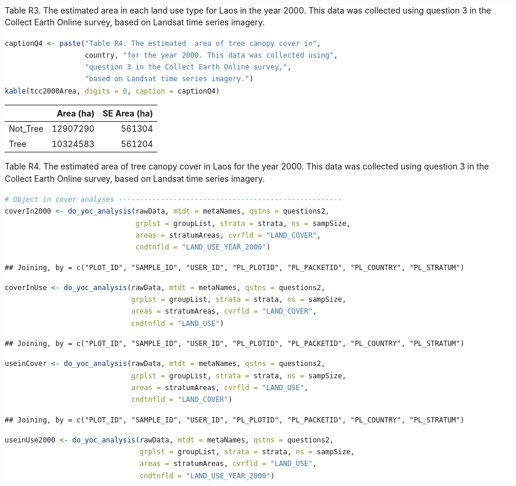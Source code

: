 Table R3. The estimated area in each land use type for Laos in the year
2000. This data was collected using question 3 in the Collect Earth
Online survey, based on Landsat time series imagery.

``` r
captionQ4 <- paste("Table R4. The estimated  area of tree canopy cover in",
                   country, "for the year 2000. This data was collected using",
                   "question 3 in the Collect Earth Online survey,",
                   "based on Landsat time series imagery.")
kable(tcc2000Area, digits = 0, caption = captionQ4)
```

|           | Area (ha) | SE Area (ha) |
| --------- | --------: | -----------: |
| Not\_Tree |  12907290 |       561304 |
| Tree      |  10324583 |       561204 |

Table R4. The estimated area of tree canopy cover in Laos for the year
2000. This data was collected using question 3 in the Collect Earth
Online survey, based on Landsat time series imagery.

``` r
# Object in cover analyses -----------------------------------------------------
coverIn2000 <- do_yoc_analysis(rawData, mtdt = metaNames, qstns = questions2, 
                               grplst = groupList, strata = strata, ns = sampSize,
                               areas = stratumAreas, cvrfld = "LAND_COVER",
                               cndtnfld = "LAND_USE_YEAR_2000")
```

    ## Joining, by = c("PLOT_ID", "SAMPLE_ID", "USER_ID", "PL_PLOTID", "PL_PACKETID", "PL_COUNTRY", "PL_STRATUM")

``` r
coverInUse <- do_yoc_analysis(rawData, mtdt = metaNames, qstns = questions2, 
                              grplst = groupList, strata = strata, ns = sampSize,
                              areas = stratumAreas, cvrfld = "LAND_COVER", 
                              cndtnfld = "LAND_USE")
```

    ## Joining, by = c("PLOT_ID", "SAMPLE_ID", "USER_ID", "PL_PLOTID", "PL_PACKETID", "PL_COUNTRY", "PL_STRATUM")

``` r
useinCover <- do_yoc_analysis(rawData, mtdt = metaNames, qstns = questions2, 
                              grplst = groupList, strata = strata, ns = sampSize,
                              areas = stratumAreas, cvrfld = "LAND_USE",
                              cndtnfld = "LAND_COVER")
```

    ## Joining, by = c("PLOT_ID", "SAMPLE_ID", "USER_ID", "PL_PLOTID", "PL_PACKETID", "PL_COUNTRY", "PL_STRATUM")

``` r
useinUse2000 <- do_yoc_analysis(rawData, mtdt = metaNames, qstns = questions2, 
                                grplst = groupList, strata = strata, ns = sampSize,
                                areas = stratumAreas, cvrfld = "LAND_USE",
                                cndtnfld = "LAND_USE_YEAR_2000")
```
